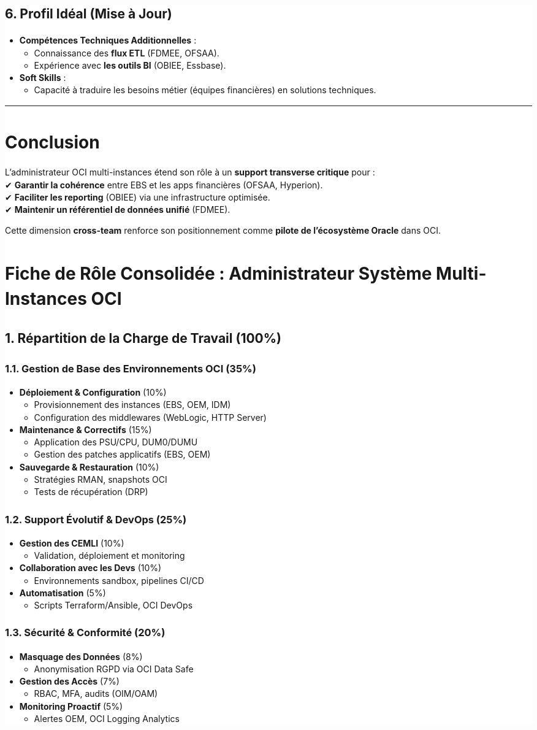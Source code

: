 
## **6. Profil Idéal (Mise à Jour)**
- **Compétences Techniques Additionnelles** :  
  - Connaissance des **flux ETL** (FDMEE, OFSAA).  
  - Expérience avec **les outils BI** (OBIEE, Essbase).  
- **Soft Skills** :  
  - Capacité à traduire les besoins métier (équipes financières) en solutions techniques.  

---

# **Conclusion**  
L’administrateur OCI multi-instances étend son rôle à un **support transverse critique** pour :  
✔ **Garantir la cohérence** entre EBS et les apps financières (OFSAA, Hyperion).  
✔ **Faciliter les reporting** (OBIEE) via une infrastructure optimisée.  
✔ **Maintenir un référentiel de données unifié** (FDMEE).  

Cette dimension **cross-team** renforce son positionnement comme **pilote de l’écosystème Oracle** dans OCI.

# **Fiche de Rôle Consolidée : Administrateur Système Multi-Instances OCI**

## **1. Répartition de la Charge de Travail (100%)**

### **1.1. Gestion de Base des Environnements OCI (35%)**
- **Déploiement & Configuration** (10%)  
  - Provisionnement des instances (EBS, OEM, IDM)  
  - Configuration des middlewares (WebLogic, HTTP Server)  
- **Maintenance & Correctifs** (15%)  
  - Application des PSU/CPU, DUM0/DUMU  
  - Gestion des patches applicatifs (EBS, OEM)  
- **Sauvegarde & Restauration** (10%)  
  - Stratégies RMAN, snapshots OCI  
  - Tests de récupération (DRP)  

### **1.2. Support Évolutif & DevOps (25%)**
- **Gestion des CEMLI** (10%)  
  - Validation, déploiement et monitoring  
- **Collaboration avec les Devs** (10%)  
  - Environnements sandbox, pipelines CI/CD  
- **Automatisation** (5%)  
  - Scripts Terraform/Ansible, OCI DevOps  

### **1.3. Sécurité & Conformité (20%)**
- **Masquage des Données** (8%)  
  - Anonymisation RGPD via OCI Data Safe  
- **Gestion des Accès** (7%)  
  - RBAC, MFA, audits (OIM/OAM)  
- **Monitoring Proactif** (5%)  
  - Alertes OEM, OCI Logging Analytics  
